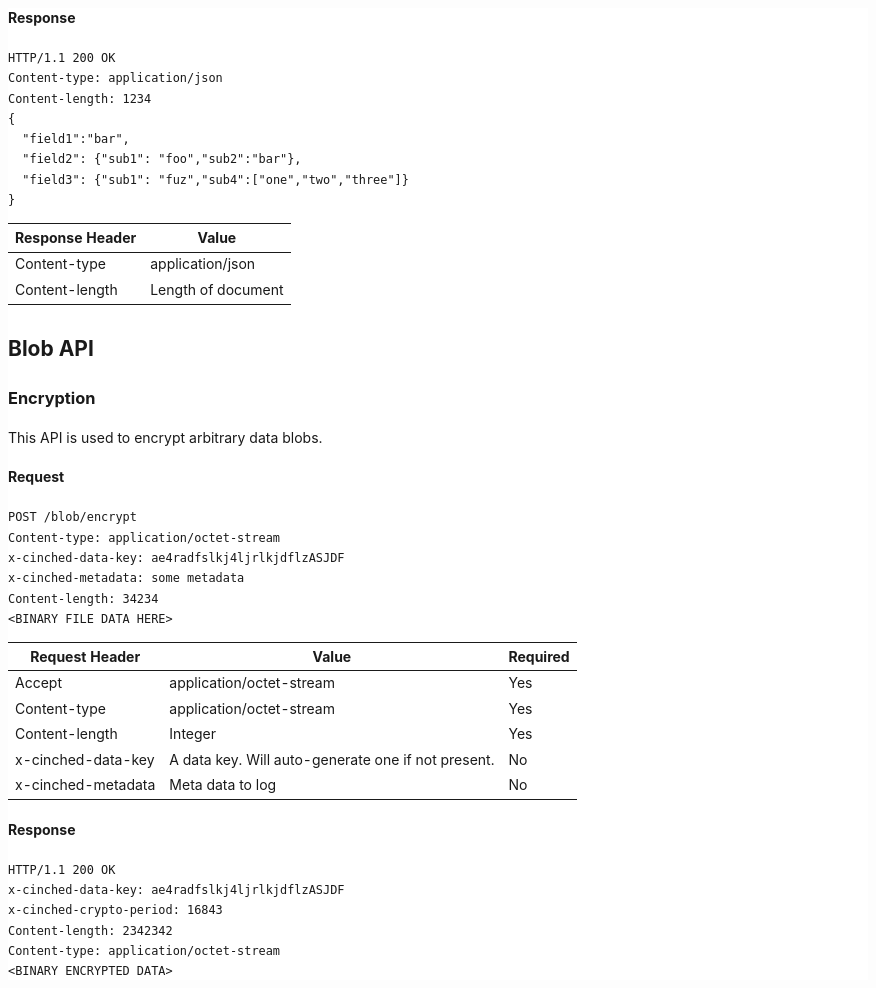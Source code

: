 #### Response
```
HTTP/1.1 200 OK
Content-type: application/json
Content-length: 1234
{
  "field1":"bar",
  "field2": {"sub1": "foo","sub2":"bar"},
  "field3": {"sub1": "fuz","sub4":["one","two","three"]}
}
```

|Response Header    |Value              |
|-------------------|-------------------|
|Content-type       |application/json   |
|Content-length     |Length of document |


## Blob API

### Encryption

This API is used to encrypt arbitrary data blobs.

#### Request
```
POST /blob/encrypt
Content-type: application/octet-stream
x-cinched-data-key: ae4radfslkj4ljrlkjdflzASJDF
x-cinched-metadata: some metadata
Content-length: 34234
<BINARY FILE DATA HERE>
```

|Request Header     |Value              |Required |
|-------------------|-------------------|---------|
|Accept             |application/octet-stream   |Yes      |
|Content-type       |application/octet-stream   |Yes      |
|Content-length     |Integer            |Yes      |
|x-cinched-data-key |A data key. Will auto-generate one if not present. |No       |
|x-cinched-metadata |Meta data to log   |No       |

#### Response
```
HTTP/1.1 200 OK
x-cinched-data-key: ae4radfslkj4ljrlkjdflzASJDF
x-cinched-crypto-period: 16843
Content-length: 2342342
Content-type: application/octet-stream
<BINARY ENCRYPTED DATA>
```
